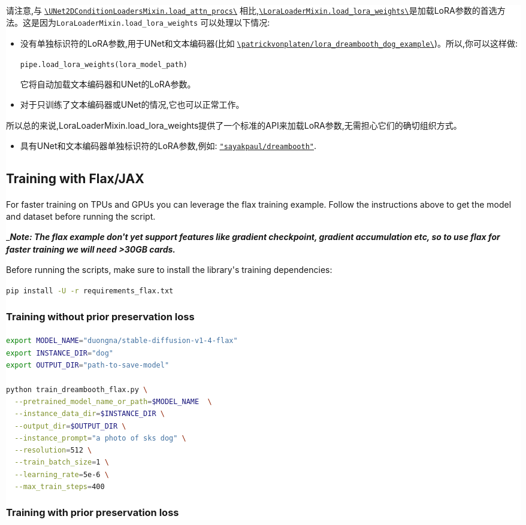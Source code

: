请注意,与 [`\UNet2DConditionLoadersMixin.load_attn_procs\`](https://huggingface.co/docs/diffusers/main/en/api/loaders#diffusers.loaders.UNet2DConditionLoadersMixin.load_attn_procs) 相比,[`\LoraLoaderMixin.load_lora_weights\`](https://huggingface.co/docs/diffusers/main/en/api/loaders#diffusers.loaders.LoraLoaderMixin.load_lora_weights)是加载LoRA参数的首选方法。这是因为`LoraLoaderMixin.load_lora_weights` 可以处理以下情况:

* 没有单独标识符的LoRA参数,用于UNet和文本编码器(比如 [`\patrickvonplaten/lora_dreambooth_dog_example\`](https://huggingface.co/patrickvonplaten/lora_dreambooth_dog_example))。所以,你可以这样做:

  ```py 
  pipe.load_lora_weights(lora_model_path)
  ```
  它将自动加载文本编码器和UNet的LoRA参数。

* 对于只训练了文本编码器或UNet的情况,它也可以正常工作。

所以总的来说,LoraLoaderMixin.load_lora_weights提供了一个标准的API来加载LoRA参数,无需担心它们的确切组织方式。

* 具有UNet和文本编码器单独标识符的LoRA参数,例如:  [`"sayakpaul/dreambooth"`](https://huggingface.co/sayakpaul/dreambooth).

## Training with Flax/JAX

For faster training on TPUs and GPUs you can leverage the flax training example. Follow the instructions above to get the model and dataset before running the script.

____Note: The flax example don't yet support features like gradient checkpoint, gradient accumulation etc, so to use flax for faster training we will need >30GB cards.___


Before running the scripts, make sure to install the library's training dependencies:

```bash
pip install -U -r requirements_flax.txt
```


### Training without prior preservation loss

```bash
export MODEL_NAME="duongna/stable-diffusion-v1-4-flax"
export INSTANCE_DIR="dog"
export OUTPUT_DIR="path-to-save-model"

python train_dreambooth_flax.py \
  --pretrained_model_name_or_path=$MODEL_NAME  \
  --instance_data_dir=$INSTANCE_DIR \
  --output_dir=$OUTPUT_DIR \
  --instance_prompt="a photo of sks dog" \
  --resolution=512 \
  --train_batch_size=1 \
  --learning_rate=5e-6 \
  --max_train_steps=400
```


### Training with prior preservation loss
